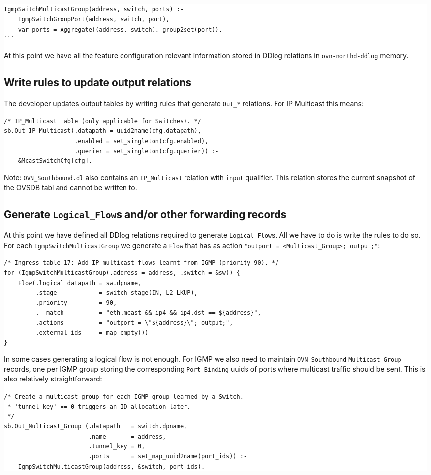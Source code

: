     IgmpSwitchMulticastGroup(address, switch, ports) :-
        IgmpSwitchGroupPort(address, switch, port),
        var ports = Aggregate((address, switch), group2set(port)).
    ```

At this point we have all the feature configuration relevant information
stored in DDlog relations in `ovn-northd-ddlog` memory.

## Write rules to update output relations

The developer updates output tables by writing rules that
generate `Out_*` relations. For IP Multicast this means:

```
/* IP_Multicast table (only applicable for Switches). */
sb.Out_IP_Multicast(.datapath = uuid2name(cfg.datapath),
                    .enabled = set_singleton(cfg.enabled),
                    .querier = set_singleton(cfg.querier)) :-
    &McastSwitchCfg[cfg].
```

Note: `OVN_Southbound.dl` also contains an `IP_Multicast` relation with
`input` qualifier.  This relation stores the current snapshot of the OVSDB
tabl and cannot be written to.

## Generate `Logical_Flow`s and/or other forwarding records

At this point we have defined all DDlog relations required to generate
`Logical_Flow`s. All we have to do is write the rules to do so. For each
`IgmpSwitchMulticastGroup` we generate a `Flow` that has as action
`"outport = <Multicast_Group>; output;"`:

```
/* Ingress table 17: Add IP multicast flows learnt from IGMP (priority 90). */
for (IgmpSwitchMulticastGroup(.address = address, .switch = &sw)) {
    Flow(.logical_datapath = sw.dpname,
         .stage            = switch_stage(IN, L2_LKUP),
         .priority         = 90,
         .__match          = "eth.mcast && ip4 && ip4.dst == ${address}",
         .actions          = "outport = \"${address}\"; output;",
         .external_ids     = map_empty())
}
```

In some cases generating a logical flow is not enough. For IGMP
we also need to maintain `OVN Southbound` `Multicast_Group` records, one
per IGMP group storing the corresponding `Port_Binding` uuids of ports where
multicast traffic should be sent. This is also relatively straightforward:

```
/* Create a multicast group for each IGMP group learned by a Switch.
 * 'tunnel_key' == 0 triggers an ID allocation later.
 */
sb.Out_Multicast_Group (.datapath   = switch.dpname,
                        .name       = address,
                        .tunnel_key = 0,
                        .ports      = set_map_uuid2name(port_ids)) :-
    IgmpSwitchMulticastGroup(address, &switch, port_ids).
```
